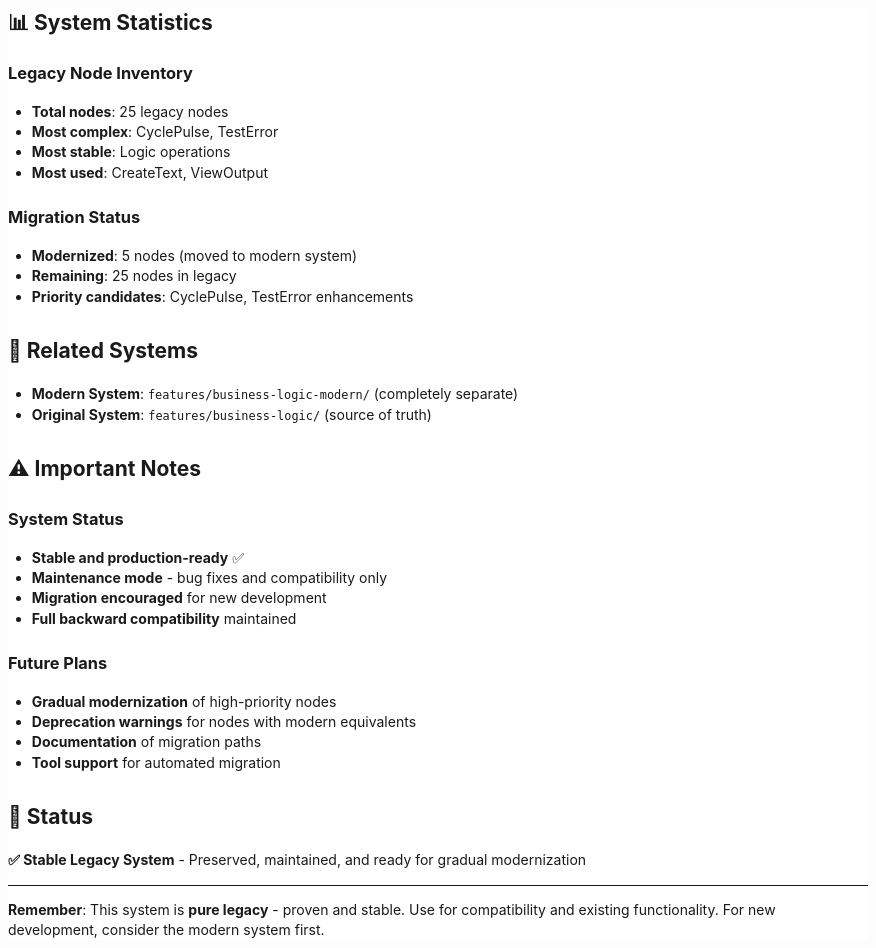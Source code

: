 ## 📊 **System Statistics**

### **Legacy Node Inventory**
- **Total nodes**: 25 legacy nodes
- **Most complex**: CyclePulse, TestError
- **Most stable**: Logic operations
- **Most used**: CreateText, ViewOutput

### **Migration Status**
- **Modernized**: 5 nodes (moved to modern system)
- **Remaining**: 25 nodes in legacy
- **Priority candidates**: CyclePulse, TestError enhancements

## 🔗 **Related Systems**

- **Modern System**: `features/business-logic-modern/` (completely separate)
- **Original System**: `features/business-logic/` (source of truth)

## ⚠️ **Important Notes**

### **System Status**
- **Stable and production-ready** ✅
- **Maintenance mode** - bug fixes and compatibility only
- **Migration encouraged** for new development
- **Full backward compatibility** maintained

### **Future Plans**
- **Gradual modernization** of high-priority nodes
- **Deprecation warnings** for nodes with modern equivalents
- **Documentation** of migration paths
- **Tool support** for automated migration

## 🎉 **Status**

**✅ Stable Legacy System** - Preserved, maintained, and ready for gradual modernization

---

**Remember**: This system is **pure legacy** - proven and stable. Use for compatibility and existing functionality. For new development, consider the modern system first. 